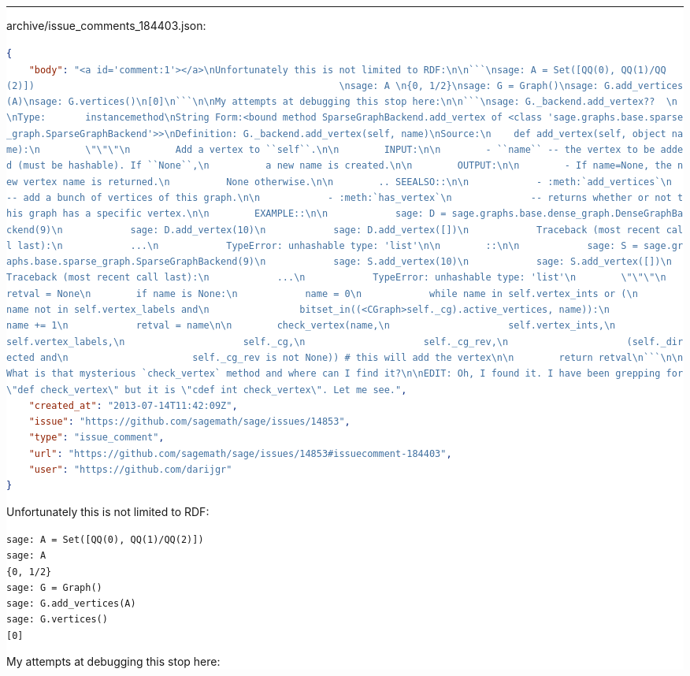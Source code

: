 
---

archive/issue_comments_184403.json:
```json
{
    "body": "<a id='comment:1'></a>\nUnfortunately this is not limited to RDF:\n\n```\nsage: A = Set([QQ(0), QQ(1)/QQ(2)])                                                      \nsage: A \n{0, 1/2}\nsage: G = Graph()\nsage: G.add_vertices(A)\nsage: G.vertices()\n[0]\n```\n\nMy attempts at debugging this stop here:\n\n```\nsage: G._backend.add_vertex??  \n\nType:       instancemethod\nString Form:<bound method SparseGraphBackend.add_vertex of <class 'sage.graphs.base.sparse_graph.SparseGraphBackend'>>\nDefinition: G._backend.add_vertex(self, name)\nSource:\n    def add_vertex(self, object name):\n        \"\"\"\n        Add a vertex to ``self``.\n\n        INPUT:\n\n        - ``name`` -- the vertex to be added (must be hashable). If ``None``,\n          a new name is created.\n\n        OUTPUT:\n\n        - If name=None, the new vertex name is returned.\n          None otherwise.\n\n        .. SEEALSO::\n\n            - :meth:`add_vertices`\n              -- add a bunch of vertices of this graph.\n\n            - :meth:`has_vertex`\n              -- returns whether or not this graph has a specific vertex.\n\n        EXAMPLE::\n\n            sage: D = sage.graphs.base.dense_graph.DenseGraphBackend(9)\n            sage: D.add_vertex(10)\n            sage: D.add_vertex([])\n            Traceback (most recent call last):\n            ...\n            TypeError: unhashable type: 'list'\n\n        ::\n\n            sage: S = sage.graphs.base.sparse_graph.SparseGraphBackend(9)\n            sage: S.add_vertex(10)\n            sage: S.add_vertex([])\n            Traceback (most recent call last):\n            ...\n            TypeError: unhashable type: 'list'\n        \"\"\"\n        retval = None\n        if name is None:\n            name = 0\n            while name in self.vertex_ints or (\n                name not in self.vertex_labels and\n                bitset_in((<CGraph>self._cg).active_vertices, name)):\n                name += 1\n            retval = name\n\n        check_vertex(name,\n                     self.vertex_ints,\n                     self.vertex_labels,\n                     self._cg,\n                     self._cg_rev,\n                     (self._directed and\n                      self._cg_rev is not None)) # this will add the vertex\n\n        return retval\n```\n\nWhat is that mysterious `check_vertex` method and where can I find it?\n\nEDIT: Oh, I found it. I have been grepping for \"def check_vertex\" but it is \"cdef int check_vertex\". Let me see.",
    "created_at": "2013-07-14T11:42:09Z",
    "issue": "https://github.com/sagemath/sage/issues/14853",
    "type": "issue_comment",
    "url": "https://github.com/sagemath/sage/issues/14853#issuecomment-184403",
    "user": "https://github.com/darijgr"
}
```

<a id='comment:1'></a>
Unfortunately this is not limited to RDF:

```
sage: A = Set([QQ(0), QQ(1)/QQ(2)])                                                      
sage: A 
{0, 1/2}
sage: G = Graph()
sage: G.add_vertices(A)
sage: G.vertices()
[0]
```

My attempts at debugging this stop here:
